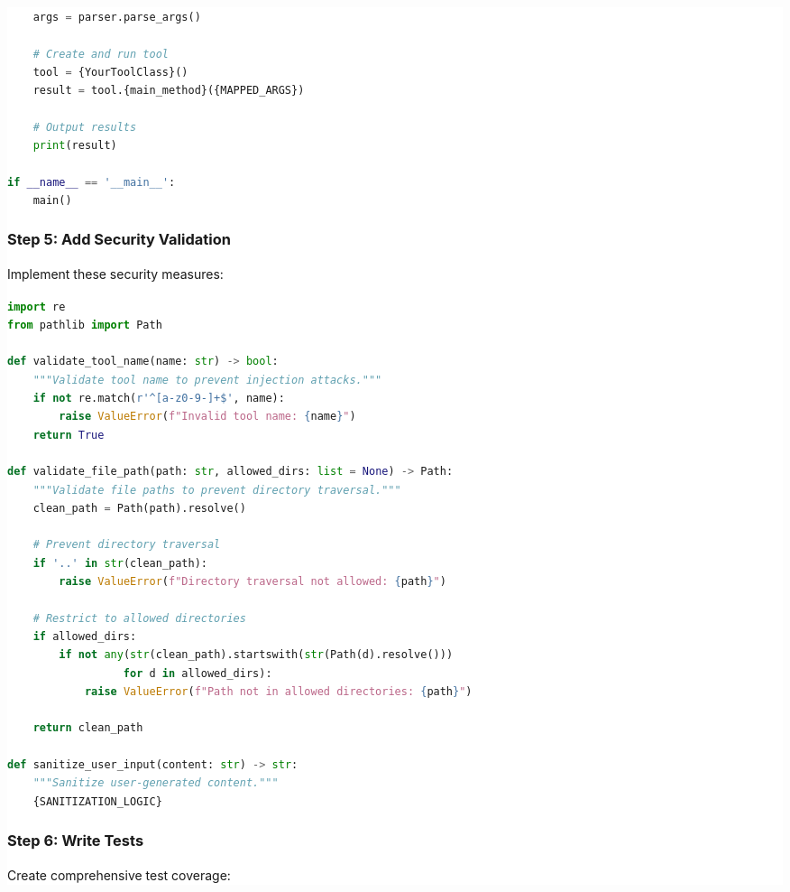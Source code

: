 ```python
    args = parser.parse_args()

    # Create and run tool
    tool = {YourToolClass}()
    result = tool.{main_method}({MAPPED_ARGS})

    # Output results
    print(result)

if __name__ == '__main__':
    main()
```

### Step 5: Add Security Validation

Implement these security measures:

```python
import re
from pathlib import Path

def validate_tool_name(name: str) -> bool:
    """Validate tool name to prevent injection attacks."""
    if not re.match(r'^[a-z0-9-]+$', name):
        raise ValueError(f"Invalid tool name: {name}")
    return True

def validate_file_path(path: str, allowed_dirs: list = None) -> Path:
    """Validate file paths to prevent directory traversal."""
    clean_path = Path(path).resolve()

    # Prevent directory traversal
    if '..' in str(clean_path):
        raise ValueError(f"Directory traversal not allowed: {path}")

    # Restrict to allowed directories
    if allowed_dirs:
        if not any(str(clean_path).startswith(str(Path(d).resolve()))
                  for d in allowed_dirs):
            raise ValueError(f"Path not in allowed directories: {path}")

    return clean_path

def sanitize_user_input(content: str) -> str:
    """Sanitize user-generated content."""
    {SANITIZATION_LOGIC}
```

### Step 6: Write Tests

Create comprehensive test coverage:
